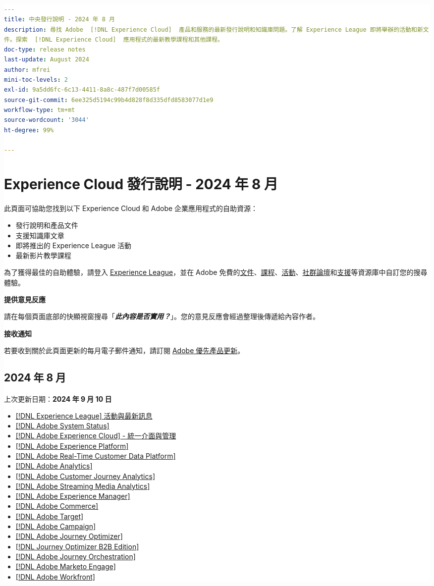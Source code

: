 ```yaml
---
title: 中央發行說明 - 2024 年 8 月
description: 尋找 Adobe  [!DNL Experience Cloud]  產品和服務的最新發行說明和知識庫問題。了解 Experience League 即將舉辦的活動和新文件。探索  [!DNL Experience Cloud]  應用程式的最新教學課程和其他課程。
doc-type: release notes
last-update: August 2024
author: mfrei
mini-toc-levels: 2
exl-id: 9a5dd6fc-6c13-4411-8a8c-487f7d00585f
source-git-commit: 6ee325d5194c99b4d828f8d335dfd8583077d1e9
workflow-type: tm+mt
source-wordcount: '3044'
ht-degree: 99%

---
```


# Experience Cloud 發行說明 - 2024 年 8 月





此頁面可協助您找到以下 Experience Cloud 和 Adobe 企業應用程式的自助資源：

* 發行說明和產品文件
* 支援知識庫文章
* 即將推出的 Experience League 活動
* 最新影片教學課程

為了獲得最佳的自助體驗，請登入 [Experience League](https://experienceleague.adobe.com/zh-hant#home)，並在 Adobe 免費的[文件](https://experienceleague.adobe.com/zh-hant/docs)、[課程](https://experienceleague.adobe.com/zh-hant#courses)、[活動](https://experienceleague.adobe.com/events/?lang=zh-Hant)、[社群論壇](https://experienceleaguecommunities.adobe.com/?profile.language=en)和[支援](https://experienceleague.adobe.com/zh-hant?support-tab=home#support)等資源庫中自訂您的搜尋體驗。

**提供意見反應**

請在每個頁面底部的快顯視窗搜尋「**_此內容是否實用？_**」。您的意見反應會經過整理後傳遞給內容作者。

**接收通知**

若要收到關於此頁面更新的每月電子郵件通知，請訂閱 [Adobe 優先產品更新](https://www.adobe.com/tw/subscription/priority-product-update.html)。

## 2024 年 8 月

上次更新日期：**2024 年 9 月 10 日**

* [[!DNL Experience League] 活動與最新訊息](#events)
* [[!DNL Adobe System Status]](#status)
* [[!DNL Adobe Experience Cloud] - 統一介面與管理](#ecloud)
* [[!DNL Adobe Experience Platform]](#platform)
* [[!DNL Adobe Real-Time Customer Data Platform]](#rtcdp)
* [[!DNL Adobe Analytics]](#analytics)
* [[!DNL Adobe Customer Journey Analytics]](#cja)
* [[!DNL Adobe Streaming Media Analytics]](#sma)
* [[!DNL Adobe Experience Manager]](#aem)
* [[!DNL Adobe Commerce]](#commerce)
* [[!DNL Adobe Target]](#target)
* [[!DNL Adobe Campaign]](#ac)
* [[!DNL Adobe Journey Optimizer]](#journey-opt)
* [[!DNL Journey Optimizer B2B Edition]](#ajo-b2b)
* [[!DNL Adobe Journey Orchestration]](#journey-orch)
* [[!DNL Adobe Marketo Engage]](#marketo)
* [[!DNL Adobe Workfront]](#workfront)